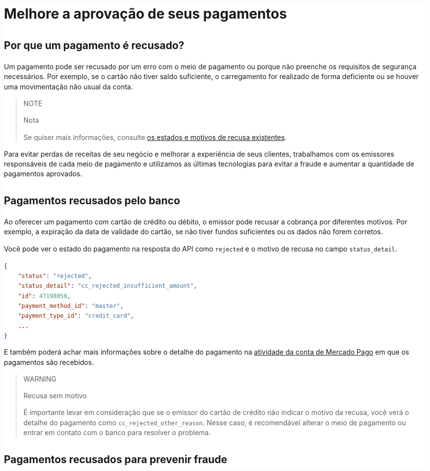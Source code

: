 # Melhore a aprovação de seus pagamentos

## Por que um pagamento é recusado?

Um pagamento pode ser recusado por um erro com o meio de pagamento ou porque não preenche os requisitos de segurança necessários. Por exemplo, se o cartão não tiver saldo suficiente, o carregamento for realizado de forma deficiente ou se houver uma movimentação não usual da conta.


> NOTE
>
> Nota
>
> Se quiser mais informações, consulte [os estados e motivos de recusa existentes](https://www.mercadopago.com.ar/developers/pt/guides/payments/api/handling-responses).

Para evitar perdas de receitas de seu negócio e melhorar a experiência de seus clientes, trabalhamos com os emissores responsáveis de cada meio de pagamento e utilizamos as últimas tecnologias para evitar a fraude e aumentar a quantidade de pagamentos aprovados.

## Pagamentos recusados pelo banco

Ao oferecer um pagamento com cartão de crédito ou débito, o emissor pode recusar a cobrança por diferentes motivos. Por exemplo, a expiração da data de validade do cartão, se não tiver fundos suficientes ou os dados não forem corretos.

Você pode ver o estado do pagamento na resposta do API como `rejected` e o motivo de recusa no campo `status_detail`.

```json
{
    "status": "rejected",
    "status_detail": "cc_rejected_insufficient_amount",
    "id": 47198050,
    "payment_method_id": "master",
    "payment_type_id": "credit_card",
    ...
}
```

E também poderá achar mais informações sobre o detalhe do pagamento na [atividade da conta de Mercado Pago](https://www.mercadopago.com.br/activities) em que os pagamentos são recebidos.

> WARNING
>
> Recusa sem motivo
>
>É importante levar em consideração que se o emissor do cartão de crédito não indicar o motivo da recusa, você verá o detalhe do pagamento como `cc_rejected_other_reason`. Nesse caso, é recomendável alterar o meio de pagamento ou entrar em contato com o banco para resolver o problema.

## Pagamentos recusados para prevenir fraude
